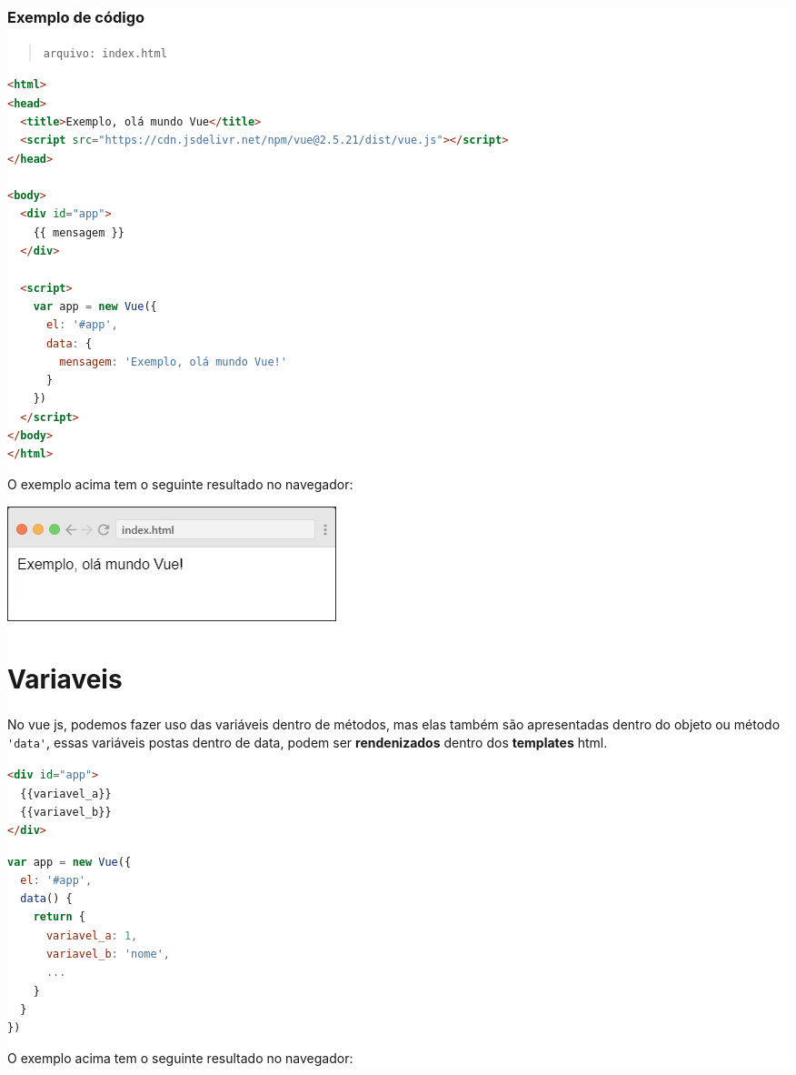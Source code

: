 ### Exemplo de código

> ```arquivo: index.html``` 
```html
<html>
<head>
  <title>Exemplo, olá mundo Vue</title>
  <script src="https://cdn.jsdelivr.net/npm/vue@2.5.21/dist/vue.js"></script>
</head>

<body>
  <div id="app">
    {{ mensagem }}
  </div>

  <script>
    var app = new Vue({
      el: '#app',
      data: {
        mensagem: 'Exemplo, olá mundo Vue!'
      }
    })
  </script>
</body>
</html>
```
O exemplo acima tem o seguinte resultado no navegador:

![m'exemplo do resultado](imagens/img0.jpg)

# Variaveis


No vue js, podemos fazer uso das variáveis dentro de métodos, mas elas também são apresentadas dentro do objeto ou método `'data'`, essas variáveis postas dentro de data, podem ser **rendenizados** dentro dos **templates** html.

~~~html
<div id="app">
  {{variavel_a}}
  {{variavel_b}}
</div>
~~~

~~~javascript
var app = new Vue({
  el: '#app',
  data() {
    return {
      variavel_a: 1,
      variavel_b: 'nome',
      ...
    }
  }
})
~~~
O exemplo acima tem o seguinte resultado no navegador:
